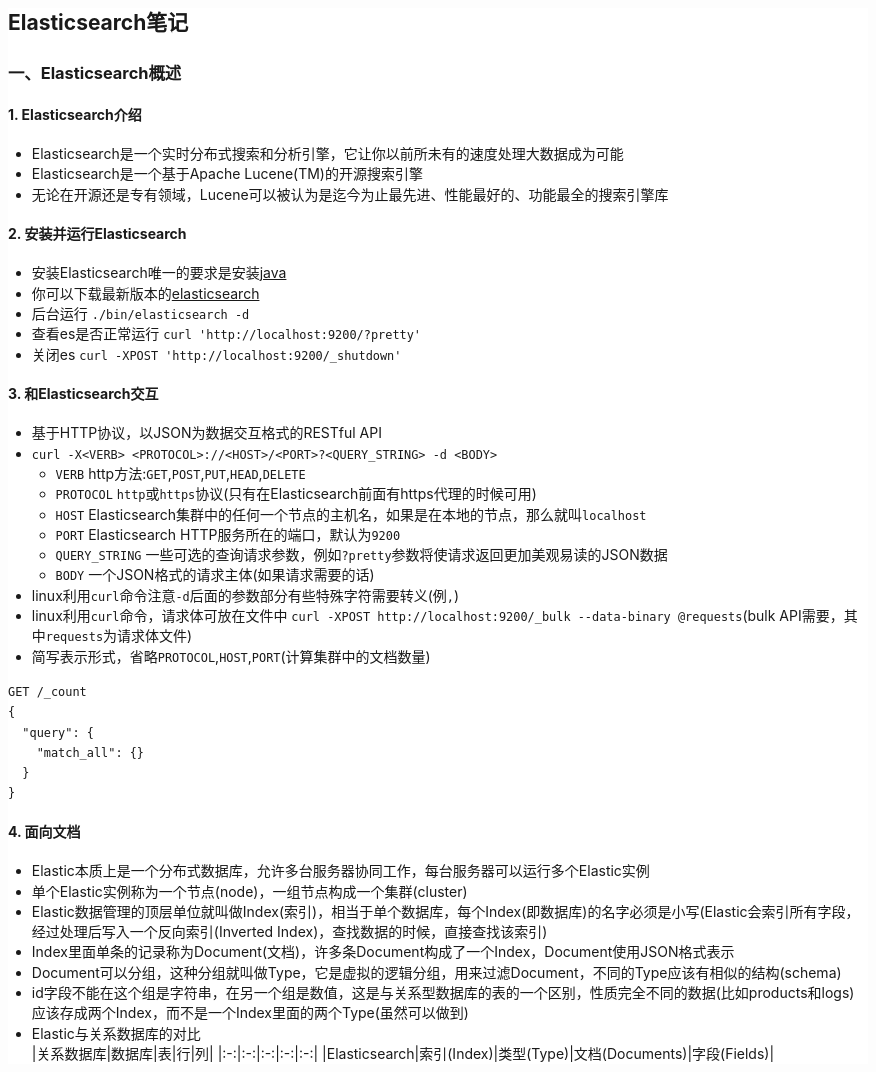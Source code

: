 ## Elasticsearch笔记

### 一、Elasticsearch概述

#### 1. Elasticsearch介绍
+ Elasticsearch是一个实时分布式搜索和分析引擎，它让你以前所未有的速度处理大数据成为可能
+ Elasticsearch是一个基于Apache Lucene(TM)的开源搜索引擎
+ 无论在开源还是专有领域，Lucene可以被认为是迄今为止最先进、性能最好的、功能最全的搜索引擎库

#### 2. 安装并运行Elasticsearch
+ 安装Elasticsearch唯一的要求是安装[java](www.java.com)
+ 你可以下载最新版本的[elasticsearch](elasticsearch.org/download)
+ 后台运行 `./bin/elasticsearch -d`
+ 查看es是否正常运行 `curl 'http://localhost:9200/?pretty'`
+ 关闭es `curl -XPOST 'http://localhost:9200/_shutdown'`

#### 3. 和Elasticsearch交互
+ 基于HTTP协议，以JSON为数据交互格式的RESTful API
+ `curl -X<VERB> <PROTOCOL>://<HOST>/<PORT>?<QUERY_STRING> -d <BODY>`
    + `VERB` http方法:`GET`,`POST`,`PUT`,`HEAD`,`DELETE`
    + `PROTOCOL` `http`或`https`协议(只有在Elasticsearch前面有https代理的时候可用)
    + `HOST` Elasticsearch集群中的任何一个节点的主机名，如果是在本地的节点，那么就叫`localhost`
    + `PORT` Elasticsearch HTTP服务所在的端口，默认为`9200`
    + `QUERY_STRING` 一些可选的查询请求参数，例如`?pretty`参数将使请求返回更加美观易读的JSON数据
    + `BODY` 一个JSON格式的请求主体(如果请求需要的话)
+ linux利用`curl`命令注意`-d`后面的参数部分有些特殊字符需要转义(例`,`)
+ linux利用`curl`命令，请求体可放在文件中 `curl -XPOST http://localhost:9200/_bulk --data-binary @requests`(bulk API需要，其中`requests`为请求体文件)
+ 简写表示形式，省略`PROTOCOL`,`HOST`,`PORT`(计算集群中的文档数量) 
```
GET /_count
{
  "query": {
    "match_all": {}
  }
}
```

#### 4. 面向文档
+ Elastic本质上是一个分布式数据库，允许多台服务器协同工作，每台服务器可以运行多个Elastic实例
+ 单个Elastic实例称为一个节点(node)，一组节点构成一个集群(cluster)
+ Elastic数据管理的顶层单位就叫做Index(索引)，相当于单个数据库，每个Index(即数据库)的名字必须是小写(Elastic会索引所有字段，经过处理后写入一个反向索引(Inverted Index)，查找数据的时候，直接查找该索引)
+ Index里面单条的记录称为Document(文档)，许多条Document构成了一个Index，Document使用JSON格式表示
+ Document可以分组，这种分组就叫做Type，它是虚拟的逻辑分组，用来过滤Document，不同的Type应该有相似的结构(schema)
+ id字段不能在这个组是字符串，在另一个组是数值，这是与关系型数据库的表的一个区别，性质完全不同的数据(比如products和logs)应该存成两个Index，而不是一个Index里面的两个Type(虽然可以做到)
+ Elastic与关系数据库的对比  
|关系数据库|数据库|表|行|列|
|:-:|:-:|:-:|:-:|:-:|
|Elasticsearch|索引(Index)|类型(Type)|文档(Documents)|字段(Fields)|
